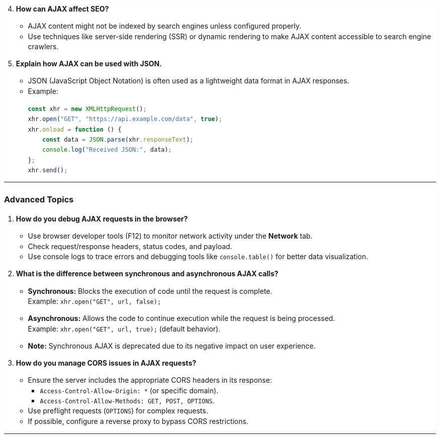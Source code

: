 4. **How can AJAX affect SEO?**  
   - AJAX content might not be indexed by search engines unless configured properly.  
   - Use techniques like server-side rendering (SSR) or dynamic rendering to make AJAX content accessible to search engine crawlers.

5. **Explain how AJAX can be used with JSON.**  
   - JSON (JavaScript Object Notation) is often used as a lightweight data format in AJAX responses.  
   - Example:  
     ```javascript
     const xhr = new XMLHttpRequest();
     xhr.open("GET", "https://api.example.com/data", true);
     xhr.onload = function () {
         const data = JSON.parse(xhr.responseText);
         console.log("Received JSON:", data);
     };
     xhr.send();
     ```

---

### **Advanced Topics**

1. **How do you debug AJAX requests in the browser?**  
   - Use browser developer tools (F12) to monitor network activity under the **Network** tab.  
   - Check request/response headers, status codes, and payload.  
   - Use console logs to trace errors and debugging tools like `console.table()` for better data visualization.

2. **What is the difference between synchronous and asynchronous AJAX calls?**  
   - **Synchronous:** Blocks the execution of code until the request is complete.  
     Example: `xhr.open("GET", url, false);`  
   - **Asynchronous:** Allows the code to continue execution while the request is being processed.  
     Example: `xhr.open("GET", url, true);` (default behavior).  

   - **Note:** Synchronous AJAX is deprecated due to its negative impact on user experience.

3. **How do you manage CORS issues in AJAX requests?**  
   - Ensure the server includes the appropriate CORS headers in its response:  
     - `Access-Control-Allow-Origin: *` (or specific domain).  
     - `Access-Control-Allow-Methods: GET, POST, OPTIONS`.  
   - Use preflight requests (`OPTIONS`) for complex requests.  
   - If possible, configure a reverse proxy to bypass CORS restrictions.  

---

